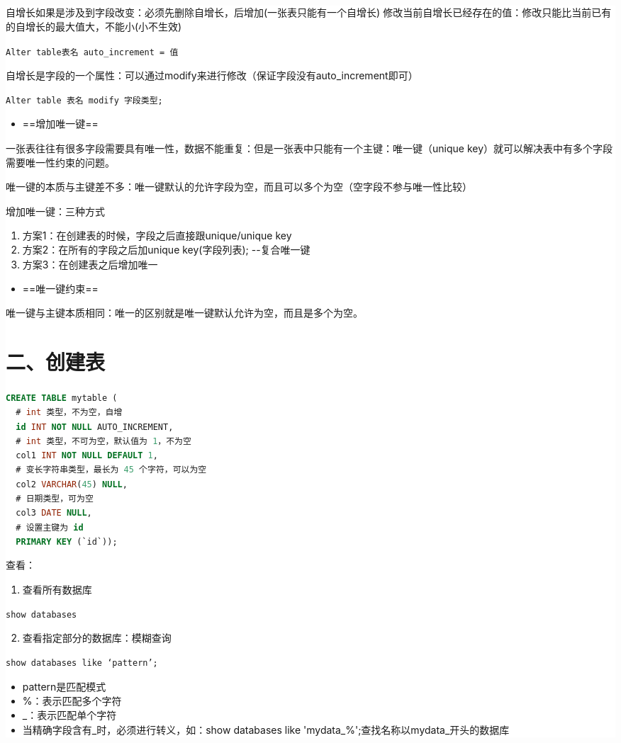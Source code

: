 自增长如果是涉及到字段改变：必须先删除自增长，后增加(一张表只能有一个自增长) 修改当前自增长已经存在的值：修改只能比当前已有的自增长的最大值大，不能小(小不生效)
```
Alter table表名 auto_increment = 值
```
自增长是字段的一个属性：可以通过modify来进行修改（保证字段没有auto_increment即可）

```
Alter table 表名 modify 字段类型;
```

- ==增加唯一键==

一张表往往有很多字段需要具有唯一性，数据不能重复：但是一张表中只能有一个主键：唯一键（unique key）就可以解决表中有多个字段需要唯一性约束的问题。

唯一键的本质与主键差不多：唯一键默认的允许字段为空，而且可以多个为空（空字段不参与唯一性比较）

增加唯一键：三种方式

1. 方案1：在创建表的时候，字段之后直接跟unique/unique key
2. 方案2：在所有的字段之后加unique key(字段列表);  --复合唯一键
3. 方案3：在创建表之后增加唯一

- ==唯一键约束==

唯一键与主键本质相同：唯一的区别就是唯一键默认允许为空，而且是多个为空。




# 二、创建表

```sql
CREATE TABLE mytable (
  # int 类型，不为空，自增
  id INT NOT NULL AUTO_INCREMENT,
  # int 类型，不可为空，默认值为 1，不为空
  col1 INT NOT NULL DEFAULT 1,
  # 变长字符串类型，最长为 45 个字符，可以为空
  col2 VARCHAR(45) NULL,
  # 日期类型，可为空
  col3 DATE NULL,
  # 设置主键为 id
  PRIMARY KEY (`id`));
```

查看：

1. 查看所有数据库

```
show databases
```

2. 查看指定部分的数据库：模糊查询

```
show databases like ‘pattern’;
```

-  pattern是匹配模式
-  %：表示匹配多个字符
-  _：表示匹配单个字符
-  当精确字段含有_时，必须进行转义，如：show databases like 'mydata\_%';查找名称以mydata_开头的数据库
